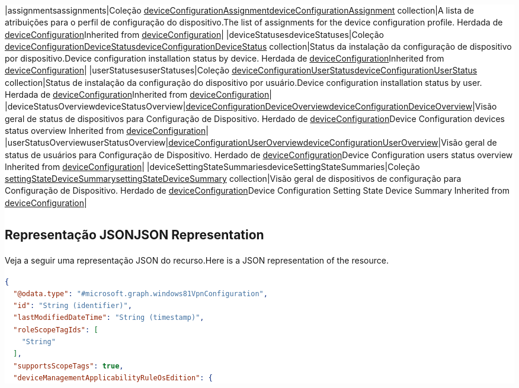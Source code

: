 |<span data-ttu-id="69e42-220">assignments</span><span class="sxs-lookup"><span data-stu-id="69e42-220">assignments</span></span>|<span data-ttu-id="69e42-221">Coleção [deviceConfigurationAssignment](../resources/intune-deviceconfig-deviceconfigurationassignment.md)</span><span class="sxs-lookup"><span data-stu-id="69e42-221">[deviceConfigurationAssignment](../resources/intune-deviceconfig-deviceconfigurationassignment.md) collection</span></span>|<span data-ttu-id="69e42-222">A lista de atribuições para o perfil de configuração do dispositivo.</span><span class="sxs-lookup"><span data-stu-id="69e42-222">The list of assignments for the device configuration profile.</span></span> <span data-ttu-id="69e42-223">Herdada de [deviceConfiguration](../resources/intune-shared-deviceconfiguration.md)</span><span class="sxs-lookup"><span data-stu-id="69e42-223">Inherited from [deviceConfiguration](../resources/intune-shared-deviceconfiguration.md)</span></span>|
|<span data-ttu-id="69e42-224">deviceStatuses</span><span class="sxs-lookup"><span data-stu-id="69e42-224">deviceStatuses</span></span>|<span data-ttu-id="69e42-225">Coleção [deviceConfigurationDeviceStatus](../resources/intune-deviceconfig-deviceconfigurationdevicestatus.md)</span><span class="sxs-lookup"><span data-stu-id="69e42-225">[deviceConfigurationDeviceStatus](../resources/intune-deviceconfig-deviceconfigurationdevicestatus.md) collection</span></span>|<span data-ttu-id="69e42-226">Status da instalação da configuração de dispositivo por dispositivo.</span><span class="sxs-lookup"><span data-stu-id="69e42-226">Device configuration installation status by device.</span></span> <span data-ttu-id="69e42-227">Herdada de [deviceConfiguration](../resources/intune-shared-deviceconfiguration.md)</span><span class="sxs-lookup"><span data-stu-id="69e42-227">Inherited from [deviceConfiguration](../resources/intune-shared-deviceconfiguration.md)</span></span>|
|<span data-ttu-id="69e42-228">userStatuses</span><span class="sxs-lookup"><span data-stu-id="69e42-228">userStatuses</span></span>|<span data-ttu-id="69e42-229">Coleção [deviceConfigurationUserStatus](../resources/intune-deviceconfig-deviceconfigurationuserstatus.md)</span><span class="sxs-lookup"><span data-stu-id="69e42-229">[deviceConfigurationUserStatus](../resources/intune-deviceconfig-deviceconfigurationuserstatus.md) collection</span></span>|<span data-ttu-id="69e42-230">Status de instalação da configuração do dispositivo por usuário.</span><span class="sxs-lookup"><span data-stu-id="69e42-230">Device configuration installation status by user.</span></span> <span data-ttu-id="69e42-231">Herdada de [deviceConfiguration](../resources/intune-shared-deviceconfiguration.md)</span><span class="sxs-lookup"><span data-stu-id="69e42-231">Inherited from [deviceConfiguration](../resources/intune-shared-deviceconfiguration.md)</span></span>|
|<span data-ttu-id="69e42-232">deviceStatusOverview</span><span class="sxs-lookup"><span data-stu-id="69e42-232">deviceStatusOverview</span></span>|[<span data-ttu-id="69e42-233">deviceConfigurationDeviceOverview</span><span class="sxs-lookup"><span data-stu-id="69e42-233">deviceConfigurationDeviceOverview</span></span>](../resources/intune-deviceconfig-deviceconfigurationdeviceoverview.md)|<span data-ttu-id="69e42-234">Visão geral de status de dispositivos para Configuração de Dispositivo. Herdado de [deviceConfiguration](../resources/intune-shared-deviceconfiguration.md)</span><span class="sxs-lookup"><span data-stu-id="69e42-234">Device Configuration devices status overview Inherited from [deviceConfiguration](../resources/intune-shared-deviceconfiguration.md)</span></span>|
|<span data-ttu-id="69e42-235">userStatusOverview</span><span class="sxs-lookup"><span data-stu-id="69e42-235">userStatusOverview</span></span>|[<span data-ttu-id="69e42-236">deviceConfigurationUserOverview</span><span class="sxs-lookup"><span data-stu-id="69e42-236">deviceConfigurationUserOverview</span></span>](../resources/intune-deviceconfig-deviceconfigurationuseroverview.md)|<span data-ttu-id="69e42-237">Visão geral de status de usuários para Configuração de Dispositivo. Herdado de [deviceConfiguration](../resources/intune-shared-deviceconfiguration.md)</span><span class="sxs-lookup"><span data-stu-id="69e42-237">Device Configuration users status overview Inherited from [deviceConfiguration](../resources/intune-shared-deviceconfiguration.md)</span></span>|
|<span data-ttu-id="69e42-238">deviceSettingStateSummaries</span><span class="sxs-lookup"><span data-stu-id="69e42-238">deviceSettingStateSummaries</span></span>|<span data-ttu-id="69e42-239">Coleção [settingStateDeviceSummary](../resources/intune-deviceconfig-settingstatedevicesummary.md)</span><span class="sxs-lookup"><span data-stu-id="69e42-239">[settingStateDeviceSummary](../resources/intune-deviceconfig-settingstatedevicesummary.md) collection</span></span>|<span data-ttu-id="69e42-240">Visão geral de dispositivos de configuração para Configuração de Dispositivo. Herdado de [deviceConfiguration](../resources/intune-shared-deviceconfiguration.md)</span><span class="sxs-lookup"><span data-stu-id="69e42-240">Device Configuration Setting State Device Summary Inherited from [deviceConfiguration](../resources/intune-shared-deviceconfiguration.md)</span></span>|

## <a name="json-representation"></a><span data-ttu-id="69e42-241">Representação JSON</span><span class="sxs-lookup"><span data-stu-id="69e42-241">JSON Representation</span></span>
<span data-ttu-id="69e42-242">Veja a seguir uma representação JSON do recurso.</span><span class="sxs-lookup"><span data-stu-id="69e42-242">Here is a JSON representation of the resource.</span></span>

``` json
{
  "@odata.type": "#microsoft.graph.windows81VpnConfiguration",
  "id": "String (identifier)",
  "lastModifiedDateTime": "String (timestamp)",
  "roleScopeTagIds": [
    "String"
  ],
  "supportsScopeTags": true,
  "deviceManagementApplicabilityRuleOsEdition": {
```